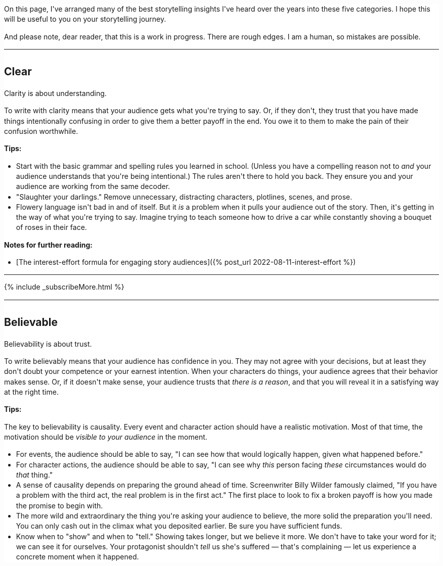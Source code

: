 On this page, I've arranged many of the best storytelling insights I've heard over the years into these five categories. I hope this will be useful to you on your storytelling journey.

And please note, dear reader, that this is a work in progress. There are rough edges. I am a human, so mistakes are possible.

---

## Clear

Clarity is about understanding. 

To write with clarity means that your audience gets what you're trying to say. Or, if they don't, they trust that you have made things intentionally confusing in order to give them a better payoff in the end. You owe it to them to make the pain of their confusion worthwhile.

**Tips:**

- Start with the basic grammar and spelling rules you learned in school. (Unless you have a compelling reason not to _and_ your audience understands that you're being intentional.) The rules aren't there to hold you back. They ensure you and your audience are working from the same decoder.
- "Slaughter your darlings." Remove unnecessary, distracting characters, plotlines, scenes, and prose.
- Flowery language isn't bad in and of itself. But it _is_ a problem when it pulls your audience out of the story. Then, it's getting in the way of what you're trying to say. Imagine trying to teach someone how to drive a car while constantly shoving a bouquet of roses in their face.

**Notes for further reading:**
- [The interest-effort formula for engaging story audiences]({% post_url 2022-08-11-interest-effort %})

---

{% include _subscribeMore.html %}

---

## Believable

Believability is about trust. 

To write believably means that your audience has confidence in you. They may not agree with your decisions, but at least they don't doubt your competence or your earnest intention. When your characters do things, your audience agrees that their behavior makes sense. Or, if it doesn't make sense, your audience trusts that _there is a reason_, and that you will reveal it in a satisfying way at the right time.

**Tips:**

The key to believability is causality. Every event and character action should have a realistic motivation. Most of that time, the motivation should be _visible to your audience_ in the moment.  

- For events, the audience should be able to say, "I can see how that would logically happen, given what happened before." 
- For character actions, the audience should be able to say, "I can see why _this_ person facing _these_ circumstances would do _that_ thing."
- A sense of causality depends on preparing the ground ahead of time. Screenwriter Billy Wilder famously claimed, "If you have a problem with the third act, the real problem is in the first act." The first place to look to fix a broken payoff is how you made the promise to begin with. 
- The more wild and extraordinary the thing you're asking your audience to believe, the more solid the preparation you'll need. You can only cash out in the climax what you deposited earlier. Be sure you have sufficient funds.
- Know when to "show" and when to "tell." Showing takes longer, but we believe it more. We don't have to take your word for it; we can see it for ourselves. Your protagonist shouldn't _tell_ us she's suffered — that's complaining — let us experience a concrete moment when it happened.
